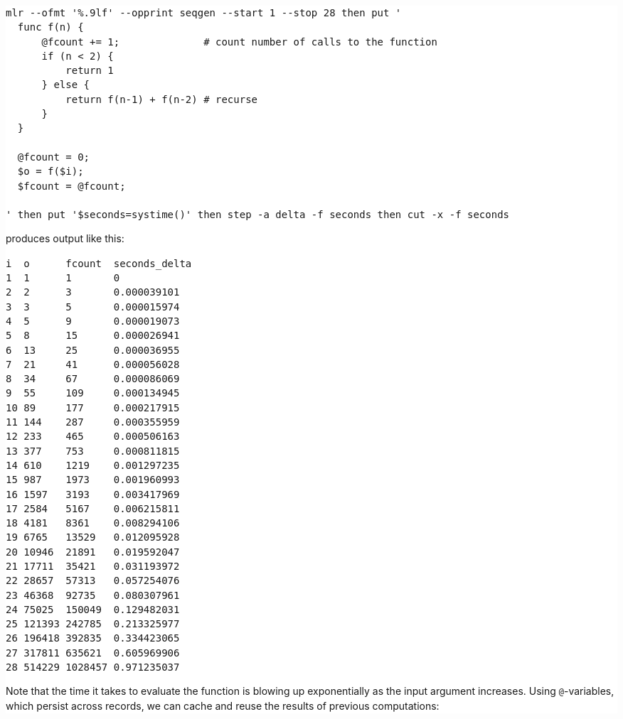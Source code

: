 <pre class="pre-non-highlight-non-pair">
mlr --ofmt '%.9lf' --opprint seqgen --start 1 --stop 28 then put '
  func f(n) {
      @fcount += 1;              # count number of calls to the function
      if (n &lt; 2) {
          return 1
      } else {
          return f(n-1) + f(n-2) # recurse
      }
  }

  @fcount = 0;
  $o = f($i);
  $fcount = @fcount;

' then put '$seconds=systime()' then step -a delta -f seconds then cut -x -f seconds
</pre>

produces output like this:

<pre class="pre-non-highlight-non-pair">
i  o      fcount  seconds_delta
1  1      1       0
2  2      3       0.000039101
3  3      5       0.000015974
4  5      9       0.000019073
5  8      15      0.000026941
6  13     25      0.000036955
7  21     41      0.000056028
8  34     67      0.000086069
9  55     109     0.000134945
10 89     177     0.000217915
11 144    287     0.000355959
12 233    465     0.000506163
13 377    753     0.000811815
14 610    1219    0.001297235
15 987    1973    0.001960993
16 1597   3193    0.003417969
17 2584   5167    0.006215811
18 4181   8361    0.008294106
19 6765   13529   0.012095928
20 10946  21891   0.019592047
21 17711  35421   0.031193972
22 28657  57313   0.057254076
23 46368  92735   0.080307961
24 75025  150049  0.129482031
25 121393 242785  0.213325977
26 196418 392835  0.334423065
27 317811 635621  0.605969906
28 514229 1028457 0.971235037
</pre>

Note that the time it takes to evaluate the function is blowing up exponentially as the input argument increases. Using `@`-variables, which persist across records, we can cache and reuse the results of previous computations:
